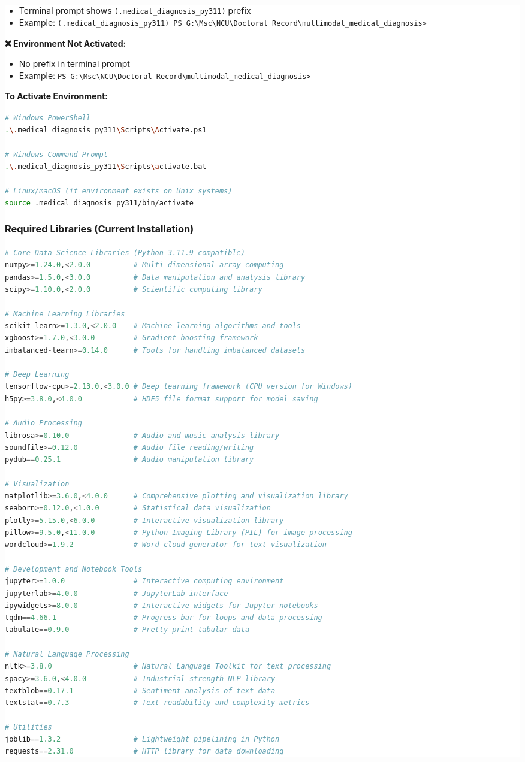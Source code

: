 - Terminal prompt shows `(.medical_diagnosis_py311)` prefix
- Example: `(.medical_diagnosis_py311) PS G:\Msc\NCU\Doctoral Record\multimodal_medical_diagnosis>`

**❌ Environment Not Activated:**

- No prefix in terminal prompt
- Example: `PS G:\Msc\NCU\Doctoral Record\multimodal_medical_diagnosis>`

**To Activate Environment:**

```bash
# Windows PowerShell
.\.medical_diagnosis_py311\Scripts\Activate.ps1

# Windows Command Prompt  
.\.medical_diagnosis_py311\Scripts\activate.bat

# Linux/macOS (if environment exists on Unix systems)
source .medical_diagnosis_py311/bin/activate
```

### Required Libraries (Current Installation)

```python
# Core Data Science Libraries (Python 3.11.9 compatible)
numpy>=1.24.0,<2.0.0          # Multi-dimensional array computing
pandas>=1.5.0,<3.0.0          # Data manipulation and analysis library
scipy>=1.10.0,<2.0.0          # Scientific computing library

# Machine Learning Libraries
scikit-learn>=1.3.0,<2.0.0    # Machine learning algorithms and tools
xgboost>=1.7.0,<3.0.0         # Gradient boosting framework
imbalanced-learn>=0.14.0      # Tools for handling imbalanced datasets

# Deep Learning
tensorflow-cpu>=2.13.0,<3.0.0 # Deep learning framework (CPU version for Windows)
h5py>=3.8.0,<4.0.0            # HDF5 file format support for model saving

# Audio Processing
librosa>=0.10.0               # Audio and music analysis library
soundfile>=0.12.0             # Audio file reading/writing
pydub==0.25.1                 # Audio manipulation library

# Visualization
matplotlib>=3.6.0,<4.0.0      # Comprehensive plotting and visualization library
seaborn>=0.12.0,<1.0.0        # Statistical data visualization
plotly>=5.15.0,<6.0.0         # Interactive visualization library
pillow>=9.5.0,<11.0.0         # Python Imaging Library (PIL) for image processing
wordcloud>=1.9.2              # Word cloud generator for text visualization

# Development and Notebook Tools
jupyter>=1.0.0                # Interactive computing environment
jupyterlab>=4.0.0             # JupyterLab interface
ipywidgets>=8.0.0             # Interactive widgets for Jupyter notebooks
tqdm==4.66.1                  # Progress bar for loops and data processing
tabulate==0.9.0               # Pretty-print tabular data

# Natural Language Processing
nltk>=3.8.0                   # Natural Language Toolkit for text processing
spacy>=3.6.0,<4.0.0           # Industrial-strength NLP library
textblob==0.17.1              # Sentiment analysis of text data
textstat==0.7.3               # Text readability and complexity metrics

# Utilities
joblib==1.3.2                 # Lightweight pipelining in Python
requests==2.31.0              # HTTP library for data downloading
```